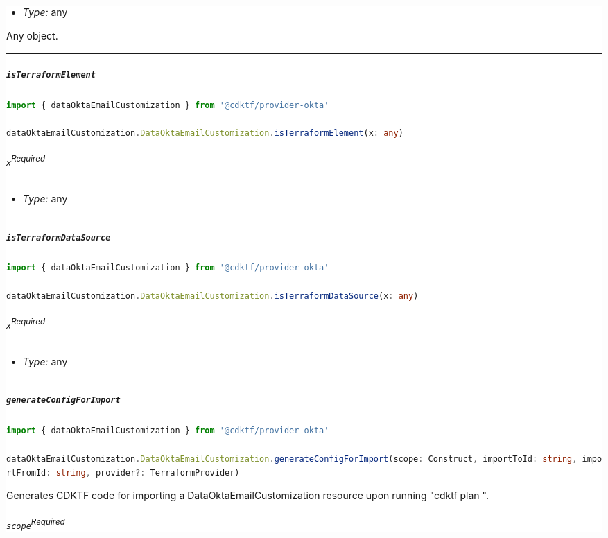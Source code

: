- *Type:* any

Any object.

---

##### `isTerraformElement` <a name="isTerraformElement" id="@cdktf/provider-okta.dataOktaEmailCustomization.DataOktaEmailCustomization.isTerraformElement"></a>

```typescript
import { dataOktaEmailCustomization } from '@cdktf/provider-okta'

dataOktaEmailCustomization.DataOktaEmailCustomization.isTerraformElement(x: any)
```

###### `x`<sup>Required</sup> <a name="x" id="@cdktf/provider-okta.dataOktaEmailCustomization.DataOktaEmailCustomization.isTerraformElement.parameter.x"></a>

- *Type:* any

---

##### `isTerraformDataSource` <a name="isTerraformDataSource" id="@cdktf/provider-okta.dataOktaEmailCustomization.DataOktaEmailCustomization.isTerraformDataSource"></a>

```typescript
import { dataOktaEmailCustomization } from '@cdktf/provider-okta'

dataOktaEmailCustomization.DataOktaEmailCustomization.isTerraformDataSource(x: any)
```

###### `x`<sup>Required</sup> <a name="x" id="@cdktf/provider-okta.dataOktaEmailCustomization.DataOktaEmailCustomization.isTerraformDataSource.parameter.x"></a>

- *Type:* any

---

##### `generateConfigForImport` <a name="generateConfigForImport" id="@cdktf/provider-okta.dataOktaEmailCustomization.DataOktaEmailCustomization.generateConfigForImport"></a>

```typescript
import { dataOktaEmailCustomization } from '@cdktf/provider-okta'

dataOktaEmailCustomization.DataOktaEmailCustomization.generateConfigForImport(scope: Construct, importToId: string, importFromId: string, provider?: TerraformProvider)
```

Generates CDKTF code for importing a DataOktaEmailCustomization resource upon running "cdktf plan <stack-name>".

###### `scope`<sup>Required</sup> <a name="scope" id="@cdktf/provider-okta.dataOktaEmailCustomization.DataOktaEmailCustomization.generateConfigForImport.parameter.scope"></a>
